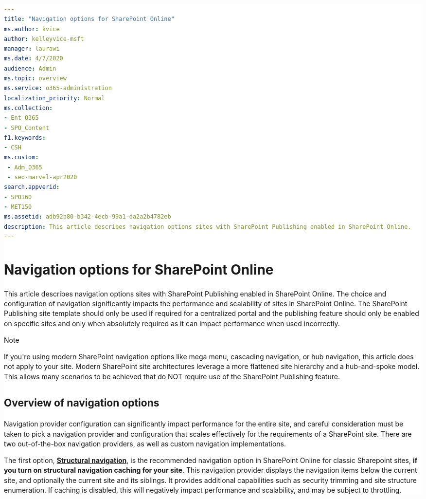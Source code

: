 ```yaml
---
title: "Navigation options for SharePoint Online"
ms.author: kvice
author: kelleyvice-msft
manager: laurawi
ms.date: 4/7/2020
audience: Admin
ms.topic: overview
ms.service: o365-administration
localization_priority: Normal
ms.collection: 
- Ent_O365
- SPO_Content
f1.keywords:
- CSH
ms.custom: 
 - Adm_O365
 - seo-marvel-apr2020
search.appverid: 
- SPO160
- MET150
ms.assetid: adb92b80-b342-4ecb-99a1-da2a2b4782eb
description: This article describes navigation options sites with SharePoint Publishing enabled in SharePoint Online.
---
```


# Navigation options for SharePoint Online

This article describes navigation options sites with SharePoint Publishing enabled in SharePoint Online. The choice and configuration of navigation significantly impacts the performance and scalability of sites in SharePoint Online. The SharePoint Publishing site template should only be used if required for a centralized portal and the publishing feature should only be enabled on specific sites and only when absolutely required as it can impact performance when used incorrectly.

>[!NOTE]
>If you're using modern SharePoint navigation options like mega menu, cascading navigation, or hub navigation, this article does not apply to your site. Modern SharePoint site architectures leverage a more flattened site hierarchy and a hub-and-spoke model. This allows many scenarios to be achieved that do NOT require use of the SharePoint Publishing feature.

## Overview of navigation options

Navigation provider configuration can significantly impact performance for the entire site, and careful consideration must be taken to pick a navigation provider and configuration that scales effectively for the requirements of a SharePoint site. There are two out-of-the-box navigation providers, as well as custom navigation implementations.

The first option, [**Structural navigation**](#using-structural-navigation-in-sharepoint-online), is the recommended navigation option in SharePoint Online for classic Sharepoint sites, **if you turn on structural navigation caching for your site**. This navigation provider displays the navigation items below the current site, and optionally the current site and its siblings. It provides additional capabilities such as security trimming and site structure enumeration. If caching is disabled, this will negatively impact performance and scalability, and may be subject to throttling.
